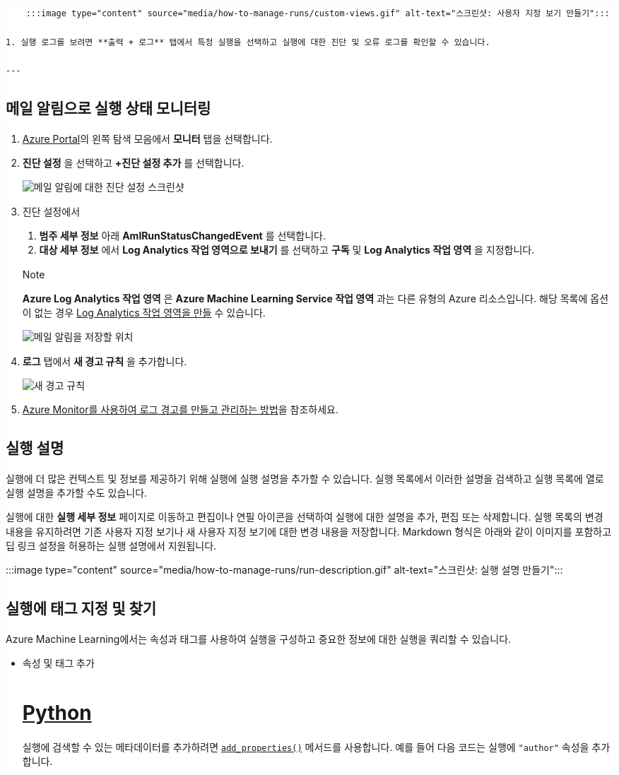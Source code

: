         :::image type="content" source="media/how-to-manage-runs/custom-views.gif" alt-text="스크린샷: 사용자 지정 보기 만들기":::
    
    1. 실행 로그를 보려면 **출력 + 로그** 탭에서 특정 실행을 선택하고 실행에 대한 진단 및 오류 로그를 확인할 수 있습니다.
    
    ---

## <a name="monitor-the-run-status-by-email-notification"></a>메일 알림으로 실행 상태 모니터링

1. [Azure Portal](https://ms.portal.azure.com/)의 왼쪽 탐색 모음에서 **모니터** 탭을 선택합니다. 

1. **진단 설정** 을 선택하고 **+진단 설정 추가** 를 선택합니다.

    ![메일 알림에 대한 진단 설정 스크린샷](./media/how-to-manage-runs/diagnostic-setting.png)

1. 진단 설정에서 
    1. **범주 세부 정보** 아래 **AmlRunStatusChangedEvent** 를 선택합니다. 
    1. **대상 세부 정보** 에서 **Log Analytics 작업 영역으로 보내기** 를 선택하고 **구독** 및 **Log Analytics 작업 영역** 을 지정합니다. 

    > [!NOTE]
    > **Azure Log Analytics 작업 영역** 은 **Azure Machine Learning Service 작업 영역** 과는 다른 유형의 Azure 리소스입니다. 해당 목록에 옵션이 없는 경우 [Log Analytics 작업 영역을 만들](../azure-monitor/logs/quick-create-workspace.md) 수 있습니다. 
    
    ![메일 알림을 저장할 위치](./media/how-to-manage-runs/log-location.png)

1. **로그** 탭에서 **새 경고 규칙** 을 추가합니다. 

    ![새 경고 규칙](./media/how-to-manage-runs/new-alert-rule.png)

1. [Azure Monitor를 사용하여 로그 경고를 만들고 관리하는 방법](../azure-monitor/alerts/alerts-log.md)을 참조하세요.

## <a name="run-description"></a>실행 설명 

실행에 더 많은 컨텍스트 및 정보를 제공하기 위해 실행에 실행 설명을 추가할 수 있습니다. 실행 목록에서 이러한 설명을 검색하고 실행 목록에 열로 실행 설명을 추가할 수도 있습니다. 

실행에 대한 **실행 세부 정보** 페이지로 이동하고 편집이나 연필 아이콘을 선택하여 실행에 대한 설명을 추가, 편집 또는 삭제합니다. 실행 목록의 변경 내용을 유지하려면 기존 사용자 지정 보기나 새 사용자 지정 보기에 대한 변경 내용을 저장합니다. Markdown 형식은 아래와 같이 이미지를 포함하고 딥 링크 설정을 허용하는 실행 설명에서 지원됩니다.

:::image type="content" source="media/how-to-manage-runs/run-description.gif" alt-text="스크린샷: 실행 설명 만들기"::: 

## <a name="tag-and-find-runs"></a>실행에 태그 지정 및 찾기

Azure Machine Learning에서는 속성과 태그를 사용하여 실행을 구성하고 중요한 정보에 대한 실행을 쿼리할 수 있습니다.

* 속성 및 태그 추가

    # <a name="python"></a>[Python](#tab/python)
    
    실행에 검색할 수 있는 메타데이터를 추가하려면 [`add_properties()`](/python/api/azureml-core/azureml.core.run%28class%29#add-properties-properties-) 메서드를 사용합니다. 예를 들어 다음 코드는 실행에 `"author"` 속성을 추가합니다.
    